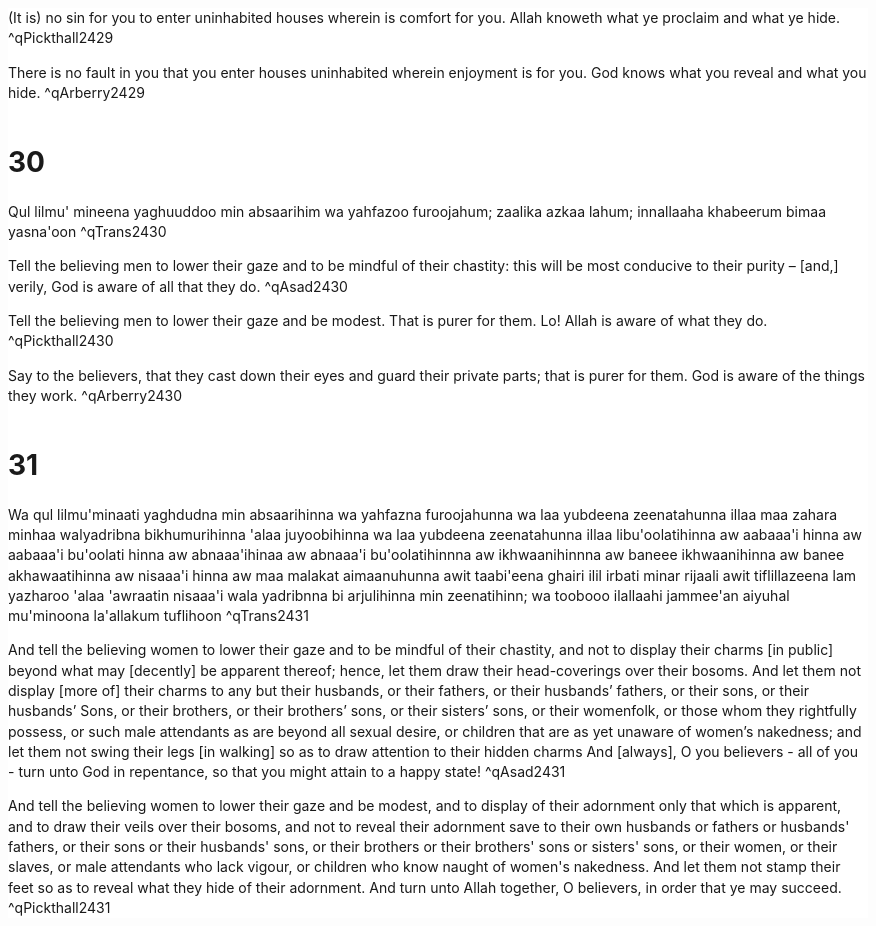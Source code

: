 
(It is) no sin for you to enter uninhabited houses wherein is comfort for you. Allah knoweth what ye proclaim and what ye hide. ^qPickthall2429


There is no fault in you that you enter houses uninhabited wherein enjoyment is for you. God knows what you reveal and what you hide. ^qArberry2429

# 30

Qul lilmu' mineena yaghuuddoo min absaarihim wa yahfazoo furoojahum; zaalika azkaa lahum; innallaaha khabeerum bimaa yasna'oon ^qTrans2430


Tell the believing men to lower their gaze and to be mindful of their chastity: this will be most con­ducive to their purity – [and,] verily, God is aware of all that they do. ^qAsad2430


Tell the believing men to lower their gaze and be modest. That is purer for them. Lo! Allah is aware of what they do. ^qPickthall2430


Say to the believers, that they cast down their eyes and guard their private parts; that is purer for them. God is aware of the things they work. ^qArberry2430

# 31

Wa qul lilmu'minaati yaghdudna min absaarihinna wa yahfazna furoojahunna wa laa yubdeena zeenatahunna illaa maa zahara minhaa walyadribna bikhumurihinna 'alaa juyoobihinna wa laa yubdeena zeenatahunna illaa libu'oolatihinna aw aabaaa'i hinna aw aabaaa'i bu'oolati hinna aw abnaaa'ihinaa aw abnaaa'i bu'oolatihinnna aw ikhwaanihinnna aw baneee ikhwaanihinna aw banee akhawaatihinna aw nisaaa'i hinna aw maa malakat aimaanuhunna awit taabi'eena ghairi ilil irbati minar rijaali awit tiflillazeena lam yazharoo 'alaa 'awraatin nisaaa'i wala yadribnna bi arjulihinna min zeenatihinn; wa toobooo ilallaahi jammee'an aiyuhal mu'minoona la'allakum tuflihoon ^qTrans2431


And tell the believing women to lower their gaze and to be mindful of their chastity, and not to display their charms [in public] beyond what may [decently] be apparent thereof; hence, let them draw their head-coverings over their bosoms. And let them not display [more of] their charms to any but their husbands, or their fathers, or their husbands’ fathers, or their sons, or their husbands’ Sons, or their brothers, or their brothers’ sons, or their sisters’ sons, or their womenfolk, or those whom they rightfully possess, or such male attendants as are beyond all sexual desire, or children that are as yet unaware of women’s nakedness; and let them not swing their legs [in walking] so as to draw attention to their hidden charms And [always], O you believers - all of you - turn unto God in repentance, so that you might attain to a happy state! ^qAsad2431


And tell the believing women to lower their gaze and be modest, and to display of their adornment only that which is apparent, and to draw their veils over their bosoms, and not to reveal their adornment save to their own husbands or fathers or husbands' fathers, or their sons or their husbands' sons, or their brothers or their brothers' sons or sisters' sons, or their women, or their slaves, or male attendants who lack vigour, or children who know naught of women's nakedness. And let them not stamp their feet so as to reveal what they hide of their adornment. And turn unto Allah together, O believers, in order that ye may succeed. ^qPickthall2431

